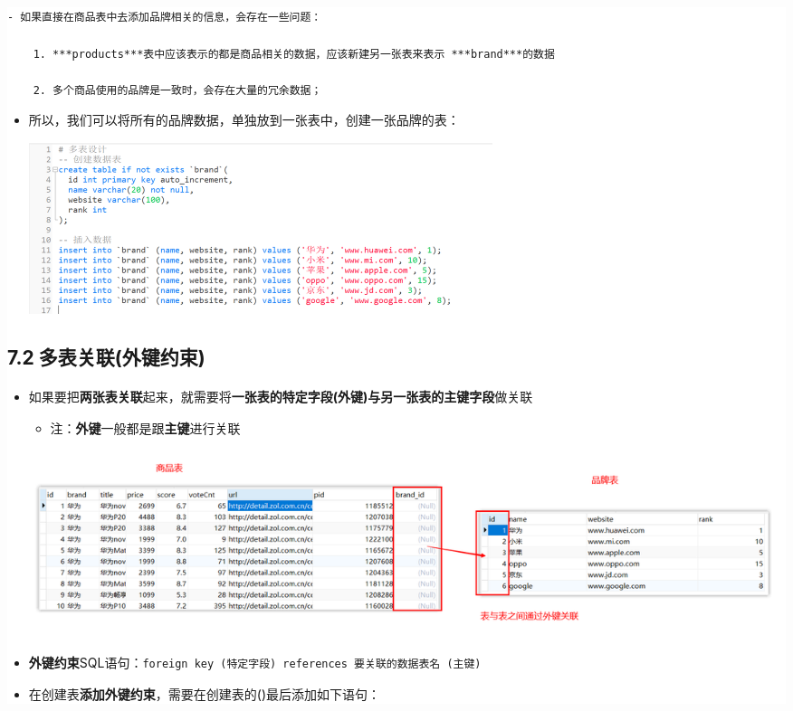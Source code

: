     - 如果直接在商品表中去添加品牌相关的信息，会存在一些问题：

        1. ***products***表中应该表示的都是商品相关的数据，应该新建另一张表来表示 ***brand***的数据

        2. 多个商品使用的品牌是一致时，会存在大量的冗余数据；

            

- 所以，我们可以将所有的品牌数据，单独放到一张表中，创建一张品牌的表：

    <img src="images/04-MySQL数据库.assets/image-20210727151404318.png" alt="image-20210727151404318" style="zoom:50%;" />







## 7.2 多表关联(外键约束)

- 如果要把**两张表关联**起来，就需要将**一张表的特定字段(外键)**与**另一张表的主键字段**做关联

    - 注：**外键**一般都是跟**主键**进行关联

    ![image-20210727150715685](images/04-MySQL数据库.assets/image-20210727150715685.png)

    

- **外键约束**SQL语句：`foreign key (特定字段) references 要关联的数据表名 (主键)`

-  在创建表**添加外键约束**，需要在创建表的()最后添加如下语句：
